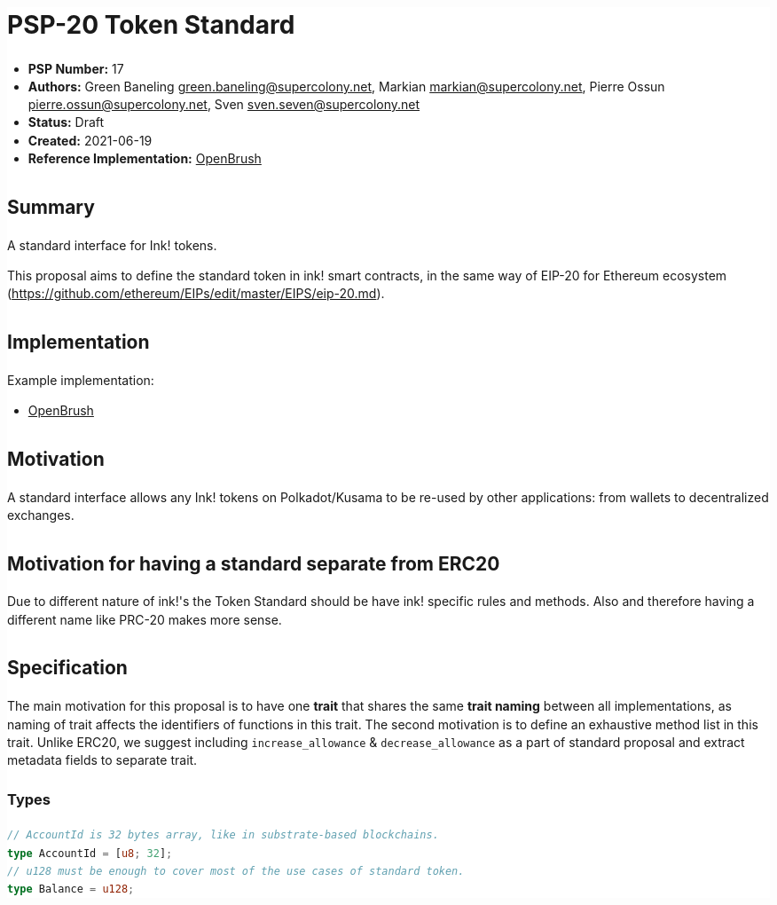 # PSP-20 Token Standard

- **PSP Number:** 17
- **Authors:** Green Baneling <green.baneling@supercolony.net>, Markian <markian@supercolony.net>, Pierre Ossun <pierre.ossun@supercolony.net>, Sven <sven.seven@supercolony.net>
- **Status:** Draft
- **Created:** 2021-06-19
- **Reference Implementation:** [OpenBrush](https://github.com/Supercolony-net/openbrush-contracts/blob/feature/derive-macro-support/contracts/token/psp20/impls.rs)


## Summary

A standard interface for Ink! tokens.

This proposal aims to define the standard token in ink! smart contracts, in the same way of EIP-20 for Ethereum ecosystem (https://github.com/ethereum/EIPs/edit/master/EIPS/eip-20.md).

## Implementation

Example implementation:

- [OpenBrush](https://github.com/Supercolony-net/openbrush-contracts/blob/main/contracts/token/psp20/impls.rs)

## Motivation

A standard interface allows any Ink! tokens on Polkadot/Kusama to be re-used by other applications: from wallets to decentralized exchanges.


## Motivation for having a standard separate from ERC20

Due to different nature of ink!'s the Token Standard should be have ink! specific rules and methods. 
Also and therefore having a different name like PRC-20 makes more sense.


## Specification

The main motivation for this proposal is to have one **trait** that shares the same **trait naming** between all implementations,
as naming of trait affects the identifiers of functions in this trait.
The second motivation is to define an exhaustive method list in this trait. Unlike ERC20, we suggest including `increase_allowance` & `decrease_allowance`
as a part of standard proposal and extract metadata fields to separate trait.


### Types
```rust
// AccountId is 32 bytes array, like in substrate-based blockchains.
type AccountId = [u8; 32];
// u128 must be enough to cover most of the use cases of standard token.
type Balance = u128;
```
